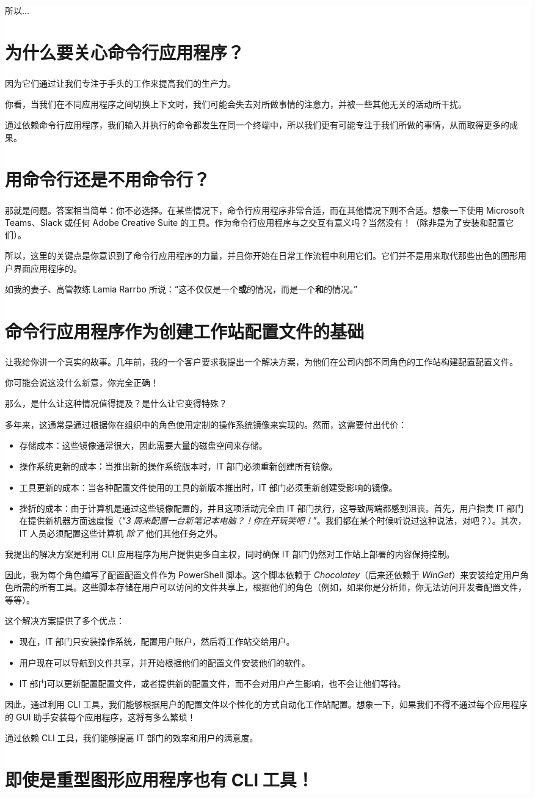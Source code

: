 所以…

# 为什么要关心命令行应用程序？

因为它们通过让我们专注于手头的工作来提高我们的生产力。

你看，当我们在不同应用程序之间切换上下文时，我们可能会失去对所做事情的注意力，并被一些其他无关的活动所干扰。

通过依赖命令行应用程序，我们输入并执行的命令都发生在同一个终端中，所以我们更有可能专注于我们所做的事情，从而取得更多的成果。

# 用命令行还是不用命令行？

那就是问题。答案相当简单：你不必选择。在某些情况下，命令行应用程序非常合适，而在其他情况下则不合适。想象一下使用 Microsoft Teams、Slack 或任何 Adobe Creative Suite 的工具。作为命令行应用程序与之交互有意义吗？当然没有！（除非是为了安装和配置它们）。

所以，这里的关键点是你意识到了命令行应用程序的力量，并且你开始在日常工作流程中利用它们。它们并不是用来取代那些出色的图形用户界面应用程序的。

如我的妻子、高管教练 Lamia Rarrbo 所说：“这不仅仅是一个**或**的情况，而是一个**和**的情况。”

# 命令行应用程序作为创建工作站配置文件的基础

让我给你讲一个真实的故事。几年前，我的一个客户要求我提出一个解决方案，为他们在公司内部不同角色的工作站构建配置配置文件。

你可能会说这没什么新意，你完全正确！

那么，是什么让这种情况值得提及？是什么让它变得特殊？

多年来，这通常是通过根据你在组织中的角色使用定制的操作系统镜像来实现的。然而，这需要付出代价：

+   存储成本：这些镜像通常很大，因此需要大量的磁盘空间来存储。

+   操作系统更新的成本：当推出新的操作系统版本时，IT 部门必须重新创建所有镜像。

+   工具更新的成本：当各种配置文件使用的工具的新版本推出时，IT 部门必须重新创建受影响的镜像。

+   挫折的成本：由于计算机是通过这些镜像配置的，并且这项活动完全由 IT 部门执行，这导致两端都感到沮丧。首先，用户指责 IT 部门在提供新机器方面速度慢（“*3 周来配置一台新笔记本电脑？！你在开玩笑吧！*”。我们都在某个时候听说过这种说法，对吧？）。其次，IT 人员必须配置这些计算机 *除了* 他们其他任务之外。

我提出的解决方案是利用 CLI 应用程序为用户提供更多自主权，同时确保 IT 部门仍然对工作站上部署的内容保持控制。

因此，我为每个角色编写了配置配置文件作为 PowerShell 脚本。这个脚本依赖于 *Chocolatey*（后来还依赖于 *WinGet*）来安装给定用户角色所需的所有工具。这些脚本存储在用户可以访问的文件共享上，根据他们的角色（例如，如果你是分析师，你无法访问开发者配置文件，等等）。

这个解决方案提供了多个优点：

+   现在，IT 部门只安装操作系统，配置用户账户，然后将工作站交给用户。

+   用户现在可以导航到文件共享，并开始根据他们的配置文件安装他们的软件。

+   IT 部门可以更新配置配置文件，或者提供新的配置文件，而不会对用户产生影响，也不会让他们等待。

因此，通过利用 CLI 工具，我们能够根据用户的配置文件以个性化的方式自动化工作站配置。想象一下，如果我们不得不通过每个应用程序的 GUI 助手安装每个应用程序，这将有多么繁琐！

通过依赖 CLI 工具，我们能够提高 IT 部门的效率和用户的满意度。

# 即使是重型图形应用程序也有 CLI 工具！
